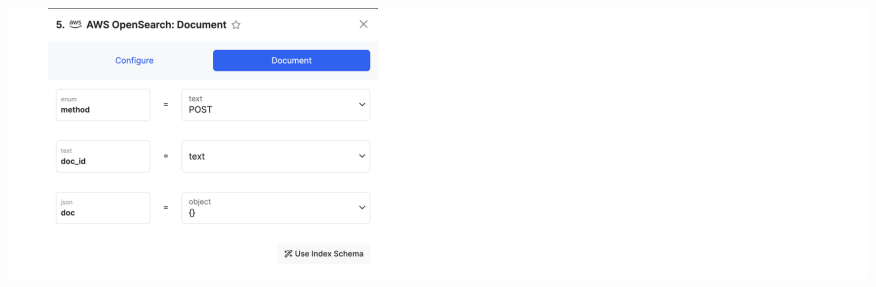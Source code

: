 <div align="left"><figure><img src="../../.gitbook/assets/image (74).png" alt="" width="330"><figcaption></figcaption></figure>